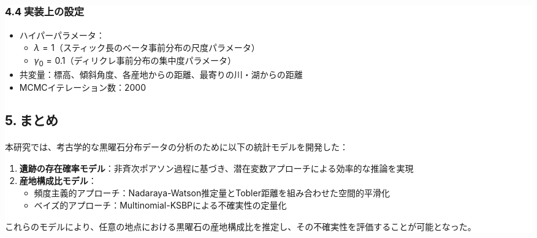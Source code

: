 ### 4.4 実装上の設定

- ハイパーパラメータ：
  - $\lambda = 1$（スティック長のベータ事前分布の尺度パラメータ）
  - $\gamma_0 = 0.1$（ディリクレ事前分布の集中度パラメータ）
- 共変量：標高、傾斜角度、各産地からの距離、最寄りの川・湖からの距離
- MCMCイテレーション数：2000

## 5. まとめ

本研究では、考古学的な黒曜石分布データの分析のために以下の統計モデルを開発した：

1. **遺跡の存在確率モデル**：非斉次ポアソン過程に基づき、潜在変数アプローチによる効率的な推論を実現
2. **産地構成比モデル**：
   - 頻度主義的アプローチ：Nadaraya-Watson推定量とTobler距離を組み合わせた空間的平滑化
   - ベイズ的アプローチ：Multinomial-KSBPによる不確実性の定量化

これらのモデルにより、任意の地点における黒曜石の産地構成比を推定し、その不確実性を評価することが可能となった。
